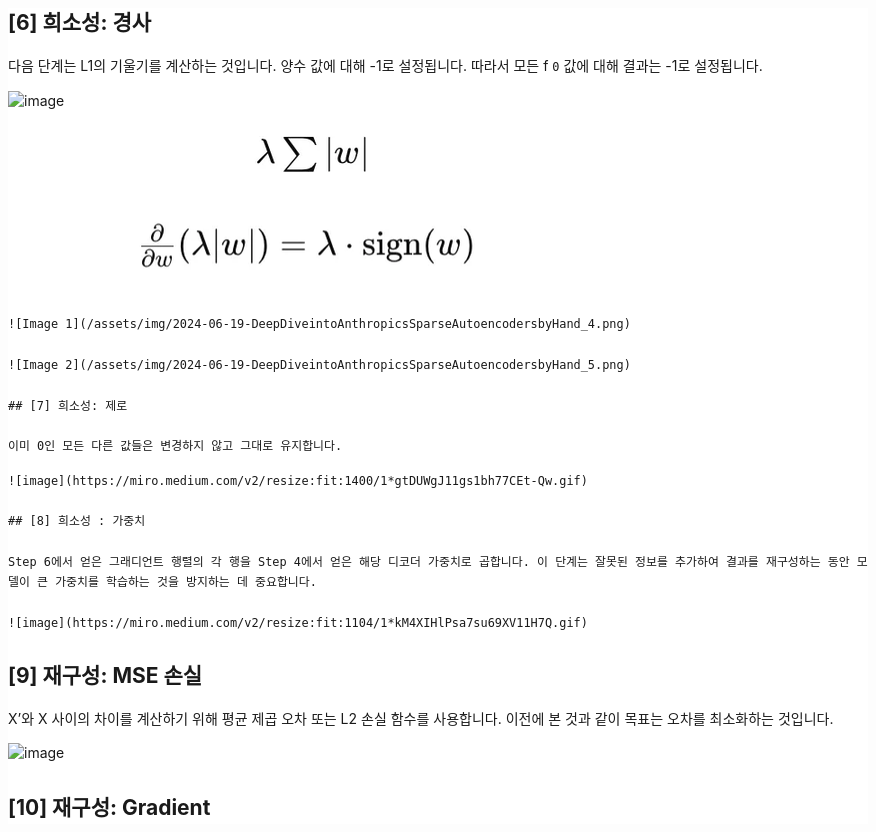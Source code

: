 ## [6] 희소성: 경사

<div class="content-ad"></div>

다음 단계는 L1의 기울기를 계산하는 것입니다. 양수 값에 대해 -1로 설정됩니다. 따라서 모든 f `0` 값에 대해 결과는 -1로 설정됩니다.

![image](https://miro.medium.com/v2/resize:fit:1400/1*1WXXLP5p7zYyBK2T22CbcA.gif)

![image](/assets/img/2024-06-19-DeepDiveintoAnthropicsSparseAutoencodersbyHand_2.png)

![image](/assets/img/2024-06-19-DeepDiveintoAnthropicsSparseAutoencodersbyHand_3.png)

<div class="content-ad"></div>

```
![Image 1](/assets/img/2024-06-19-DeepDiveintoAnthropicsSparseAutoencodersbyHand_4.png)

![Image 2](/assets/img/2024-06-19-DeepDiveintoAnthropicsSparseAutoencodersbyHand_5.png)

## [7] 희소성: 제로

이미 0인 모든 다른 값들은 변경하지 않고 그대로 유지합니다.
```

<div class="content-ad"></div>

```
![image](https://miro.medium.com/v2/resize:fit:1400/1*gtDUWgJ11gs1bh77CEt-Qw.gif)

## [8] 희소성 : 가중치

Step 6에서 얻은 그래디언트 행렬의 각 행을 Step 4에서 얻은 해당 디코더 가중치로 곱합니다. 이 단계는 잘못된 정보를 추가하여 결과를 재구성하는 동안 모델이 큰 가중치를 학습하는 것을 방지하는 데 중요합니다.

![image](https://miro.medium.com/v2/resize:fit:1104/1*kM4XIHlPsa7su69XV11H7Q.gif)
```

<div class="content-ad"></div>

## [9] 재구성: MSE 손실

X’와 X 사이의 차이를 계산하기 위해 평균 제곱 오차 또는 L2 손실 함수를 사용합니다. 이전에 본 것과 같이 목표는 오차를 최소화하는 것입니다.

![image](https://miro.medium.com/v2/resize:fit:1400/1*3bOB5l-c-cXhrtX89Fk0AA.gif)

## [10] 재구성: Gradient
